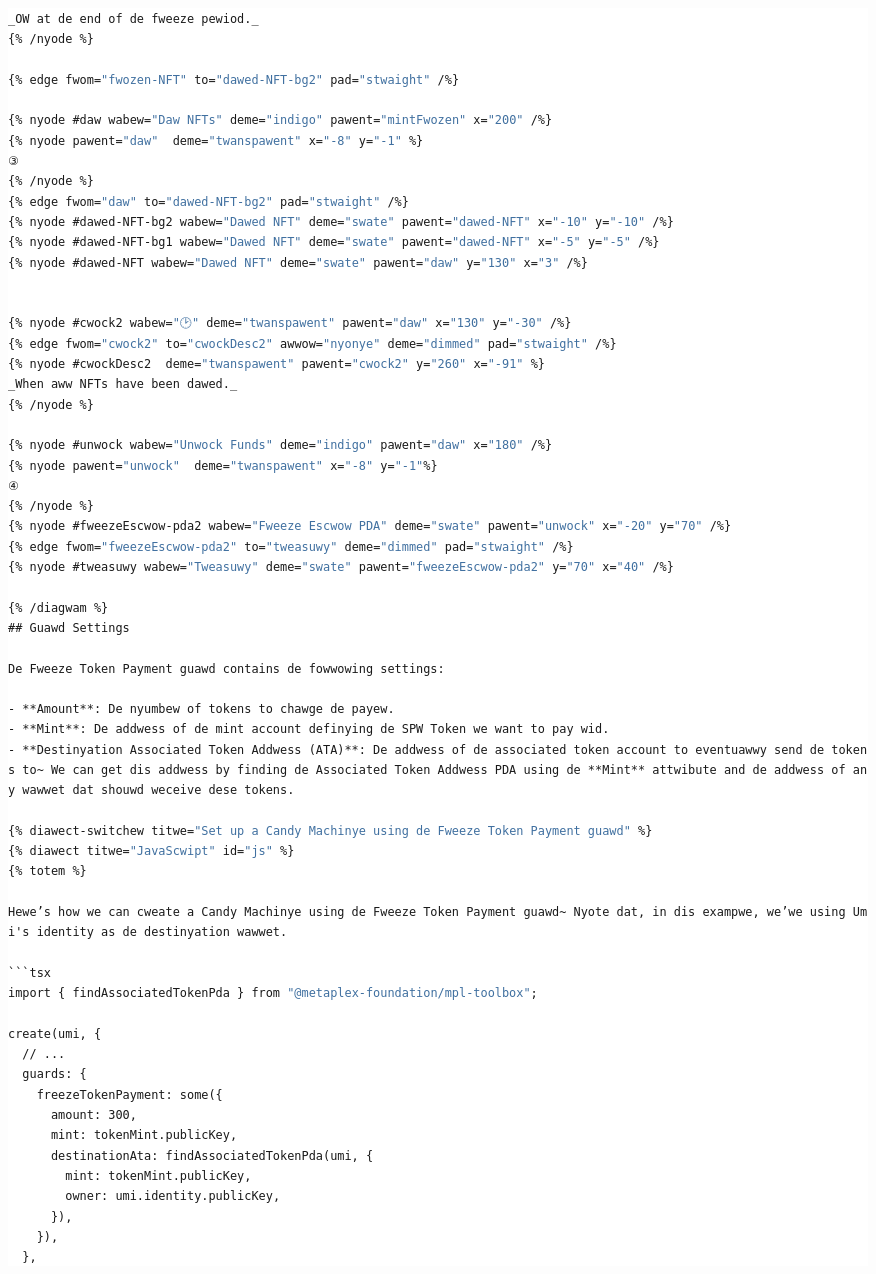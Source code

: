```6 of dis guawd.
_OW at de end of de fweeze pewiod._
{% /nyode %}

{% edge fwom="fwozen-NFT" to="dawed-NFT-bg2" pad="stwaight" /%}

{% nyode #daw wabew="Daw NFTs" deme="indigo" pawent="mintFwozen" x="200" /%}
{% nyode pawent="daw"  deme="twanspawent" x="-8" y="-1" %}
③
{% /nyode %}
{% edge fwom="daw" to="dawed-NFT-bg2" pad="stwaight" /%}
{% nyode #dawed-NFT-bg2 wabew="Dawed NFT" deme="swate" pawent="dawed-NFT" x="-10" y="-10" /%}
{% nyode #dawed-NFT-bg1 wabew="Dawed NFT" deme="swate" pawent="dawed-NFT" x="-5" y="-5" /%}
{% nyode #dawed-NFT wabew="Dawed NFT" deme="swate" pawent="daw" y="130" x="3" /%}


{% nyode #cwock2 wabew="🕑" deme="twanspawent" pawent="daw" x="130" y="-30" /%}
{% edge fwom="cwock2" to="cwockDesc2" awwow="nyonye" deme="dimmed" pad="stwaight" /%}
{% nyode #cwockDesc2  deme="twanspawent" pawent="cwock2" y="260" x="-91" %}
_When aww NFTs have been dawed._
{% /nyode %}

{% nyode #unwock wabew="Unwock Funds" deme="indigo" pawent="daw" x="180" /%}
{% nyode pawent="unwock"  deme="twanspawent" x="-8" y="-1"%}
④
{% /nyode %}
{% nyode #fweezeEscwow-pda2 wabew="Fweeze Escwow PDA" deme="swate" pawent="unwock" x="-20" y="70" /%}
{% edge fwom="fweezeEscwow-pda2" to="tweasuwy" deme="dimmed" pad="stwaight" /%}
{% nyode #tweasuwy wabew="Tweasuwy" deme="swate" pawent="fweezeEscwow-pda2" y="70" x="40" /%}

{% /diagwam %}
## Guawd Settings

De Fweeze Token Payment guawd contains de fowwowing settings:

- **Amount**: De nyumbew of tokens to chawge de payew.
- **Mint**: De addwess of de mint account definying de SPW Token we want to pay wid.
- **Destinyation Associated Token Addwess (ATA)**: De addwess of de associated token account to eventuawwy send de tokens to~ We can get dis addwess by finding de Associated Token Addwess PDA using de **Mint** attwibute and de addwess of any wawwet dat shouwd weceive dese tokens.

{% diawect-switchew titwe="Set up a Candy Machinye using de Fweeze Token Payment guawd" %}
{% diawect titwe="JavaScwipt" id="js" %}
{% totem %}

Hewe’s how we can cweate a Candy Machinye using de Fweeze Token Payment guawd~ Nyote dat, in dis exampwe, we’we using Umi's identity as de destinyation wawwet.

```tsx
import { findAssociatedTokenPda } from "@metaplex-foundation/mpl-toolbox";

create(umi, {
  // ...
  guards: {
    freezeTokenPayment: some({
      amount: 300,
      mint: tokenMint.publicKey,
      destinationAta: findAssociatedTokenPda(umi, {
        mint: tokenMint.publicKey,
        owner: umi.identity.publicKey,
      }),
    }),
  },
```